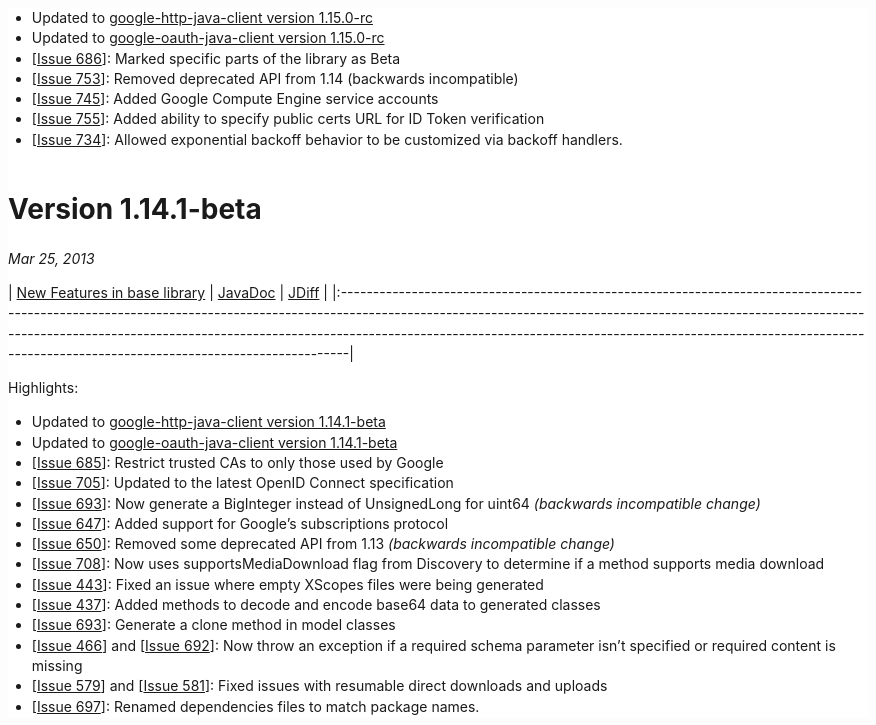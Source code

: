   * Updated to [google-http-java-client version 1.15.0-rc](http://google-http-java-client.blogspot.com/2013/05/version-1150-rc-released.html)
  * Updated to [google-oauth-java-client version 1.15.0-rc](http://google-oauth-java-client.blogspot.com/2013/05/version-1150-rc-released.html)
  * [[Issue 686](https://code.google.com/p/google-api-java-client/issues/detail?id=686)]: Marked specific parts of the library as Beta
  * [[Issue 753](https://code.google.com/p/google-api-java-client/issues/detail?id=753)]: Removed deprecated API from 1.14 (backwards incompatible)
  * [[Issue 745](https://code.google.com/p/google-api-java-client/issues/detail?id=745)]: Added Google Compute Engine service accounts
  * [[Issue 755](https://code.google.com/p/google-api-java-client/issues/detail?id=755)]: Added ability to specify public certs URL for ID Token verification
  * [[Issue 734](https://code.google.com/p/google-api-java-client/issues/detail?id=734)]: Allowed exponential backoff behavior to be customized via backoff handlers.

# Version 1.14.1-beta #

_Mar 25, 2013_

| [New Features in base library](http://code.google.com/p/google-api-java-client/issues/list?can=1&q=milestone%3DVersion1.14.0+status%3DFixed&colspec=ID+Type+Priority+Summary&x=component&y=milestone&cells=tiles) | [JavaDoc](http://javadoc.google-api-java-client.googlecode.com/hg/1.14.1-beta/index.html) | [JDiff](http://javadoc.google-api-java-client.googlecode.com/hg/1.14.1-beta/jdiff/changes.html) |
|:----------------------------------------------------------------------------------------------------------------------------------------------------------------------------------------------------------------------------------------------------------------------------------------------------------------------------------------------------------------------------------------------------------------|

Highlights:

  * Updated to [google-http-java-client version 1.14.1-beta](http://google-http-java-client.blogspot.com/2013/03/version-1141-beta-released.html)
  * Updated to [google-oauth-java-client version 1.14.1-beta](http://google-oauth-java-client.blogspot.com/2013/03/version-1141-beta-released.html)
  * [[Issue 685](http://code.google.com/p/google-api-java-client/issues/detail?id=685)]: Restrict trusted CAs to only those used by Google
  * [[Issue 705](http://code.google.com/p/google-api-java-client/issues/detail?id=705)]: Updated to the latest OpenID Connect specification
  * [[Issue 693](http://code.google.com/p/google-api-java-client/issues/detail?id=693)]: Now generate a BigInteger instead of UnsignedLong for uint64 _(backwards incompatible change)_
  * [[Issue 647](http://code.google.com/p/google-api-java-client/issues/detail?id=647)]: Added support for Google’s subscriptions protocol
  * [[Issue 650](http://code.google.com/p/google-api-java-client/issues/detail?id=650)]: Removed some deprecated API from 1.13 _(backwards incompatible change)_
  * [[Issue 708](http://code.google.com/p/google-api-java-client/issues/detail?id=708)]: Now uses supportsMediaDownload flag from Discovery to determine if a method supports media download
  * [[Issue 443](http://code.google.com/p/google-api-java-client/issues/detail?id=443)]: Fixed an issue where empty XScopes files were being generated
  * [[Issue 437](http://code.google.com/p/google-api-java-client/issues/detail?id=437)]: Added methods to decode and encode base64 data to generated classes
  * [[Issue 693](http://code.google.com/p/google-api-java-client/issues/detail?id=693)]: Generate a clone method in model classes
  * [[Issue 466](http://code.google.com/p/google-api-java-client/issues/detail?id=466)] and [[Issue 692](http://code.google.com/p/google-api-java-client/issues/detail?id=692)]: Now throw an exception if a required schema parameter isn’t specified or required content is missing
  * [[Issue 579](http://code.google.com/p/google-api-java-client/issues/detail?id=579)] and [[Issue 581](http://code.google.com/p/google-api-java-client/issues/detail?id=581)]: Fixed issues with resumable direct downloads and uploads
  * [[Issue 697](http://code.google.com/p/google-api-java-client/issues/detail?id=697)]: Renamed dependencies files to match package names.
